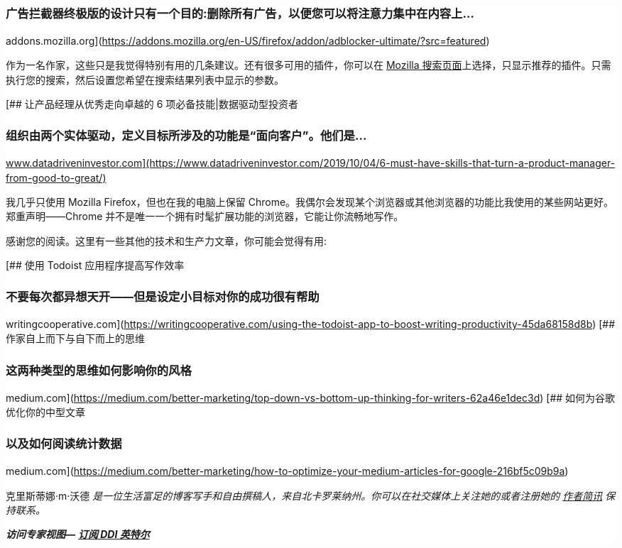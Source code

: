 ### 广告拦截器终极版的设计只有一个目的:删除所有广告，以便您可以将注意力集中在内容上…

addons.mozilla.org](https://addons.mozilla.org/en-US/firefox/addon/adblocker-ultimate/?src=featured) 

作为一名作家，这些只是我觉得特别有用的几条建议。还有很多可用的插件，你可以在 [Mozilla 搜索页面](https://addons.mozilla.org/en-US/firefox/)上选择，只显示推荐的插件。只需执行您的搜索，然后设置您希望在搜索结果列表中显示的参数。

[](https://www.datadriveninvestor.com/2019/10/04/6-must-have-skills-that-turn-a-product-manager-from-good-to-great/) [## 让产品经理从优秀走向卓越的 6 项必备技能|数据驱动型投资者

### 组织由两个实体驱动，定义目标所涉及的功能是“面向客户”。他们是…

www.datadriveninvestor.com](https://www.datadriveninvestor.com/2019/10/04/6-must-have-skills-that-turn-a-product-manager-from-good-to-great/) 

我几乎只使用 Mozilla Firefox，但也在我的电脑上保留 Chrome。我偶尔会发现某个浏览器或其他浏览器的功能比我使用的某些网站更好。郑重声明——Chrome 并不是唯一一个拥有时髦扩展功能的浏览器，它能让你流畅地写作。

感谢您的阅读。这里有一些其他的技术和生产力文章，你可能会觉得有用:

[](https://writingcooperative.com/using-the-todoist-app-to-boost-writing-productivity-45da68158d8b) [## 使用 Todoist 应用程序提高写作效率

### 不要每次都异想天开——但是设定小目标对你的成功很有帮助

writingcooperative.com](https://writingcooperative.com/using-the-todoist-app-to-boost-writing-productivity-45da68158d8b) [](https://medium.com/better-marketing/top-down-vs-bottom-up-thinking-for-writers-62a46e1dec3d) [## 作家自上而下与自下而上的思维

### 这两种类型的思维如何影响你的风格

medium.com](https://medium.com/better-marketing/top-down-vs-bottom-up-thinking-for-writers-62a46e1dec3d) [](https://medium.com/better-marketing/how-to-optimize-your-medium-articles-for-google-216bf5c09b9a) [## 如何为谷歌优化你的中型文章

### 以及如何阅读统计数据

medium.com](https://medium.com/better-marketing/how-to-optimize-your-medium-articles-for-google-216bf5c09b9a) 

克里斯蒂娜·m·沃德 *是一位生活富足的博客写手和自由撰稿人，来自北卡罗莱纳州。你可以在社交媒体上关注她的*[](https://t.co/cwJROdSnKj?amp=1)**或者注册她的* [*作者简讯*](https://christinaward.substack.com/) *保持联系。**

***访问专家视图—** [**订阅 DDI 英特尔**](https://datadriveninvestor.com/ddi-intel)*